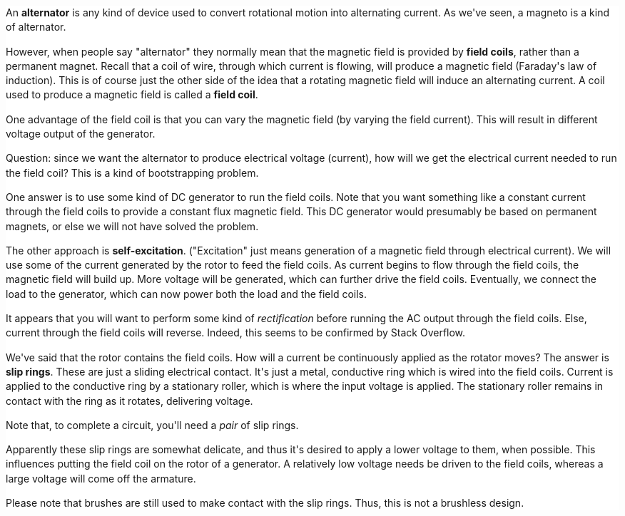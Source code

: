 An **alternator** is any kind of device used to convert rotational
motion into alternating current. As we've seen, a magneto is a kind of
alternator.

However, when people say "alternator" they normally mean that the
magnetic field is provided by **field coils**, rather than a permanent
magnet. Recall that a coil of wire, through which current is flowing,
will produce a magnetic field (Faraday's law of induction). This is of
course just the other side of the idea that a rotating magnetic field
will induce an alternating current. A coil used to produce a magnetic
field is called a **field coil**.

One advantage of the field coil is that you can vary the magnetic field
(by varying the field current). This will result in different voltage
output of the generator.

Question: since we want the alternator to produce electrical voltage
(current), how will we get the electrical current needed to run the
field coil? This is a kind of bootstrapping problem.

One answer is to use some kind of DC generator to run the field coils.
Note that you want something like a constant current through the field
coils to provide a constant flux magnetic field. This DC generator would
presumably be based on permanent magnets, or else we will not have
solved the problem.

The other approach is **self-excitation**. ("Excitation" just means
generation of a magnetic field through electrical current). We will use
some of the current generated by the rotor to feed the field coils. As
current begins to flow through the field coils, the magnetic field will
build up. More voltage will be generated, which can further drive the
field coils. Eventually, we connect the load to the generator, which can
now power both the load and the field coils.

It appears that you will want to perform some kind of _rectification_
before running the AC output through the field coils. Else, current
through the field coils will reverse. Indeed, this seems to be confirmed
by Stack Overflow.

We've said that the rotor contains the field coils. How will a current
be continuously applied as the rotator moves? The answer is **slip
rings**. These are just a sliding electrical contact. It's just a metal,
conductive ring which is wired into the field coils. Current is applied
to the conductive ring by a stationary roller, which is where the input
voltage is applied. The stationary roller remains in contact with the
ring as it rotates, delivering voltage.

Note that, to complete a circuit, you'll need a _pair_ of slip rings.

Apparently these slip rings are somewhat delicate, and thus it's desired
to apply a lower voltage to them, when possible. This influences putting
the field coil on the rotor of a generator. A relatively low voltage
needs be driven to the field coils, whereas a large voltage will come
off the armature.

Please note that brushes are still used to make contact with the slip
rings. Thus, this is not a brushless design.
